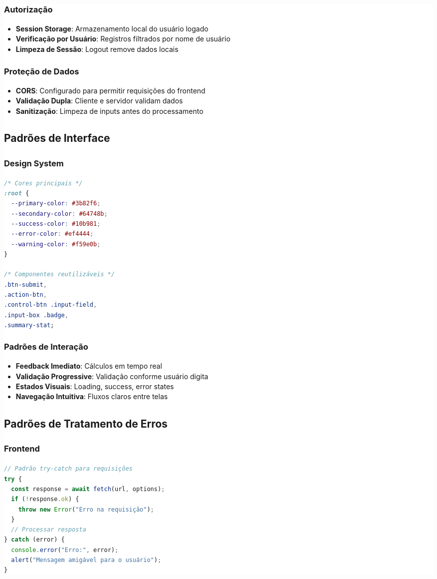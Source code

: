 ### Autorização

- **Session Storage**: Armazenamento local do usuário logado
- **Verificação por Usuário**: Registros filtrados por nome de usuário
- **Limpeza de Sessão**: Logout remove dados locais

### Proteção de Dados

- **CORS**: Configurado para permitir requisições do frontend
- **Validação Dupla**: Cliente e servidor validam dados
- **Sanitização**: Limpeza de inputs antes do processamento

## Padrões de Interface

### Design System

```css
/* Cores principais */
:root {
  --primary-color: #3b82f6;
  --secondary-color: #64748b;
  --success-color: #10b981;
  --error-color: #ef4444;
  --warning-color: #f59e0b;
}

/* Componentes reutilizáveis */
.btn-submit,
.action-btn,
.control-btn .input-field,
.input-box .badge,
.summary-stat;
```

### Padrões de Interação

- **Feedback Imediato**: Cálculos em tempo real
- **Validação Progressive**: Validação conforme usuário digita
- **Estados Visuais**: Loading, success, error states
- **Navegação Intuitiva**: Fluxos claros entre telas

## Padrões de Tratamento de Erros

### Frontend

```javascript
// Padrão try-catch para requisições
try {
  const response = await fetch(url, options);
  if (!response.ok) {
    throw new Error("Erro na requisição");
  }
  // Processar resposta
} catch (error) {
  console.error("Erro:", error);
  alert("Mensagem amigável para o usuário");
}
```
